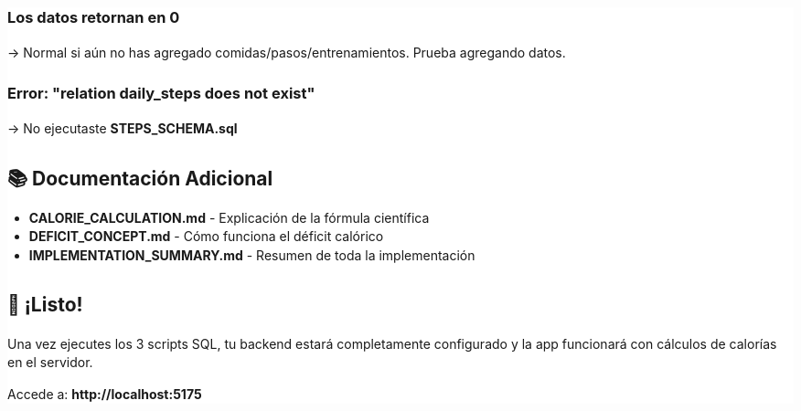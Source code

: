 ### Los datos retornan en 0
→ Normal si aún no has agregado comidas/pasos/entrenamientos. Prueba agregando datos.

### Error: "relation daily_steps does not exist"
→ No ejecutaste **STEPS_SCHEMA.sql**

## 📚 Documentación Adicional

- **CALORIE_CALCULATION.md** - Explicación de la fórmula científica
- **DEFICIT_CONCEPT.md** - Cómo funciona el déficit calórico
- **IMPLEMENTATION_SUMMARY.md** - Resumen de toda la implementación

## 🎉 ¡Listo!

Una vez ejecutes los 3 scripts SQL, tu backend estará completamente configurado y la app funcionará con cálculos de calorías en el servidor.

Accede a: **http://localhost:5175**
